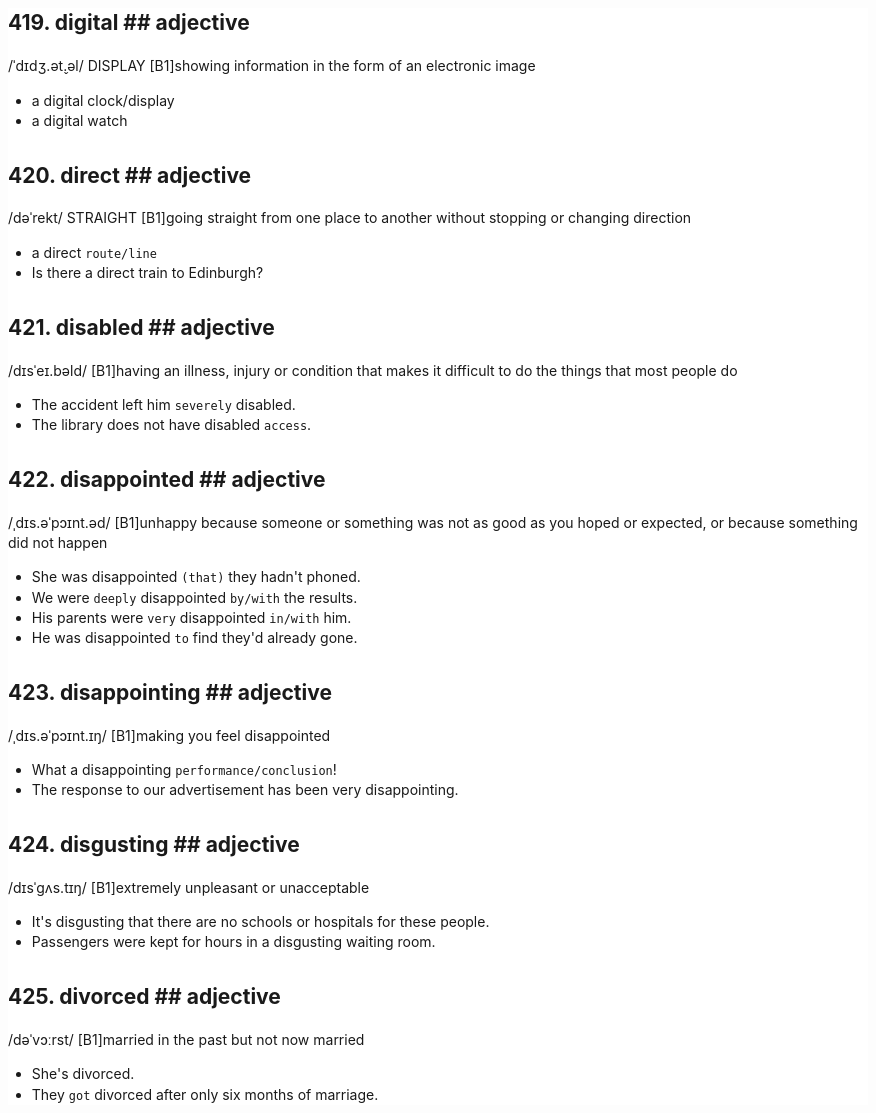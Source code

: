 ## 419. digital ## adjective
/ˈdɪdʒ.ət̬.əl/ DISPLAY
[B1]showing information in the form of an electronic image
- a digital clock/display
- a digital watch

## 420. direct ## adjective
/dəˈrekt/ STRAIGHT
[B1]going straight from one place to another without stopping or changing direction
- a direct `route/line`
- Is there a direct train to Edinburgh?

## 421. disabled ## adjective
/dɪsˈeɪ.bəld/ 
[B1]having an illness, injury or condition that makes it difficult to do the things that most people do
- The accident left him `severely` disabled.
- The library does not have disabled `access`.

## 422. disappointed ## adjective
/ˌdɪs.əˈpɔɪnt.əd/ 
[B1]unhappy because someone or something was not as good as you hoped or expected, or because something did not happen
- She was disappointed `(that)` they hadn't phoned.
- We were `deeply` disappointed `by/with` the results.
- His parents were `very` disappointed `in/with` him.
- He was disappointed `to` find they'd already gone.

## 423. disappointing ## adjective
/ˌdɪs.əˈpɔɪnt.ɪŋ/ 
[B1]making you feel disappointed
- What a disappointing `performance/conclusion`!
- The response to our advertisement has been very disappointing.

## 424. disgusting ## adjective
/dɪsˈgʌs.tɪŋ/ 
[B1]extremely unpleasant or unacceptable
- It's disgusting that there are no schools or hospitals for these people.
- Passengers were kept for hours in a disgusting waiting room.

## 425. divorced ## adjective
/dəˈvɔːrst/ 
[B1]married in the past but not now married
- She's divorced.
- They `got` divorced after only six months of marriage.
